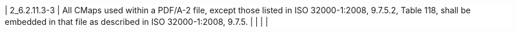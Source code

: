 | 2_6.2.11.3-3 | All CMaps used within a PDF/A-2 file, except those listed in ISO 32000-1:2008, 9.7.5.2, Table 118, shall be embedded in that file as described in ISO 32000-1:2008, 9.7.5.   |  |  |  | 
